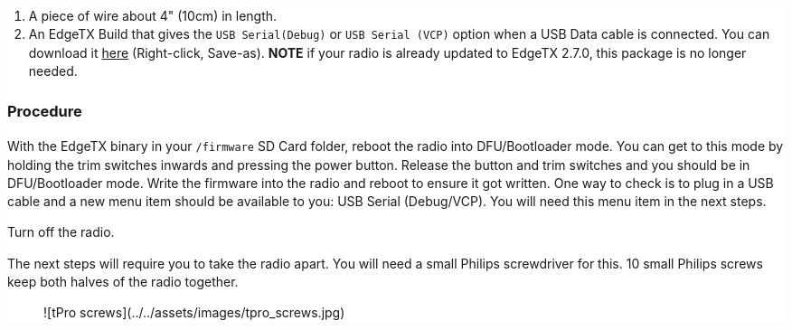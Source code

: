 1. A piece of wire about 4" (10cm) in length.
2. An EdgeTX Build that gives the `USB Serial(Debug)` or `USB Serial (VCP)` option when a USB Data cable is connected. You can download it [here](../../assets/recovery/tpro-ada778ee4.bin) (Right-click, Save-as). **NOTE** if your radio is already updated to EdgeTX 2.7.0, this package is no longer needed.

### Procedure

With the EdgeTX binary in your `/firmware` SD Card folder, reboot the radio into DFU/Bootloader mode. You can get to this mode by holding the trim switches inwards and pressing the power button. Release the button and trim switches and you should be in DFU/Bootloader mode. Write the firmware into the radio and reboot to ensure it got written. One way to check is to plug in a USB cable and a new menu item should be available to you: USB Serial (Debug/VCP). You will need this menu item in the next steps.

Turn off the radio.

The next steps will require you to take the radio apart. You will need a small Philips screwdriver for this. 10 small Philips screws keep both halves of the radio together.

<figure markdown>
![tPro screws](../../assets/images/tpro_screws.jpg)
</figure>
